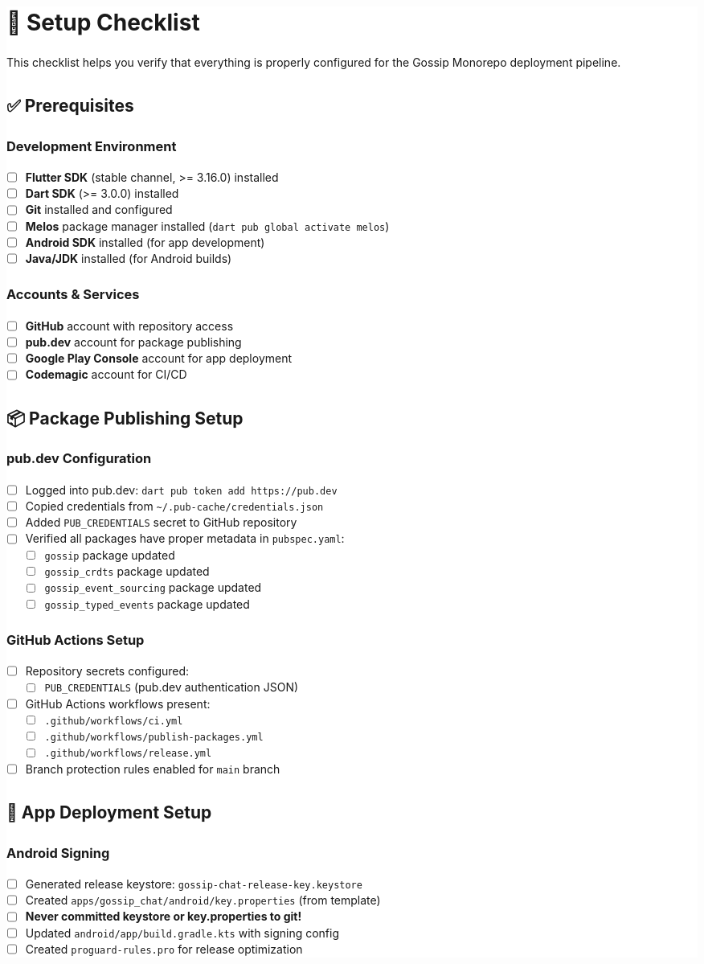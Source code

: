 # 🚀 Setup Checklist

This checklist helps you verify that everything is properly configured for the Gossip Monorepo deployment pipeline.

## ✅ Prerequisites

### Development Environment
- [ ] **Flutter SDK** (stable channel, >= 3.16.0) installed
- [ ] **Dart SDK** (>= 3.0.0) installed
- [ ] **Git** installed and configured
- [ ] **Melos** package manager installed (`dart pub global activate melos`)
- [ ] **Android SDK** installed (for app development)
- [ ] **Java/JDK** installed (for Android builds)

### Accounts & Services
- [ ] **GitHub** account with repository access
- [ ] **pub.dev** account for package publishing
- [ ] **Google Play Console** account for app deployment
- [ ] **Codemagic** account for CI/CD

## 📦 Package Publishing Setup

### pub.dev Configuration
- [ ] Logged into pub.dev: `dart pub token add https://pub.dev`
- [ ] Copied credentials from `~/.pub-cache/credentials.json`
- [ ] Added `PUB_CREDENTIALS` secret to GitHub repository
- [ ] Verified all packages have proper metadata in `pubspec.yaml`:
  - [ ] `gossip` package updated
  - [ ] `gossip_crdts` package updated
  - [ ] `gossip_event_sourcing` package updated
  - [ ] `gossip_typed_events` package updated

### GitHub Actions Setup
- [ ] Repository secrets configured:
  - [ ] `PUB_CREDENTIALS` (pub.dev authentication JSON)
- [ ] GitHub Actions workflows present:
  - [ ] `.github/workflows/ci.yml`
  - [ ] `.github/workflows/publish-packages.yml`
  - [ ] `.github/workflows/release.yml`
- [ ] Branch protection rules enabled for `main` branch

## 📱 App Deployment Setup

### Android Signing
- [ ] Generated release keystore: `gossip-chat-release-key.keystore`
- [ ] Created `apps/gossip_chat/android/key.properties` (from template)
- [ ] **Never committed keystore or key.properties to git!**
- [ ] Updated `android/app/build.gradle.kts` with signing config
- [ ] Created `proguard-rules.pro` for release optimization
